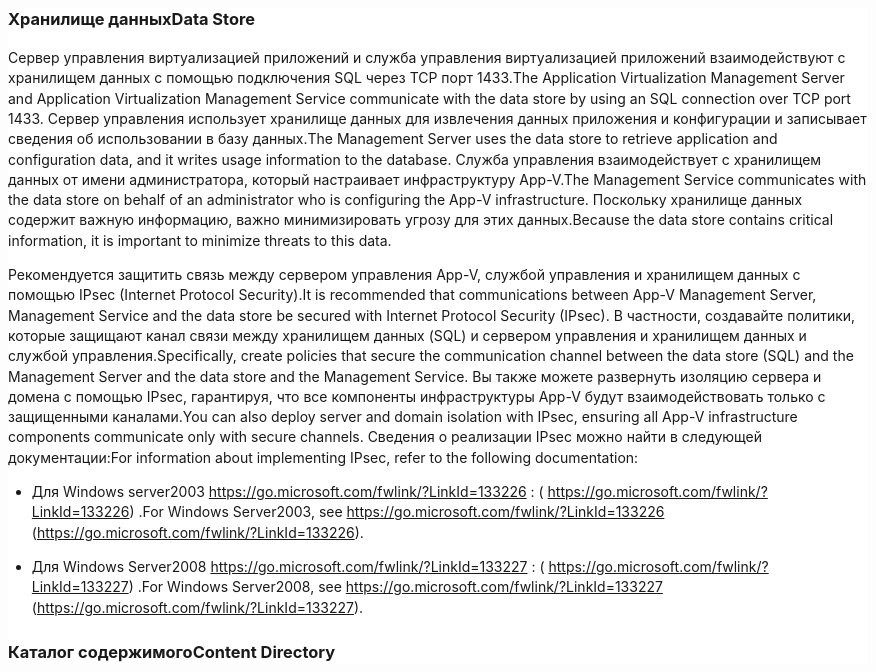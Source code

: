 ### <span data-ttu-id="70021-123">Хранилище данных</span><span class="sxs-lookup"><span data-stu-id="70021-123">Data Store</span></span>

<span data-ttu-id="70021-124">Сервер управления виртуализацией приложений и служба управления виртуализацией приложений взаимодействуют с хранилищем данных с помощью подключения SQL через TCP порт 1433.</span><span class="sxs-lookup"><span data-stu-id="70021-124">The Application Virtualization Management Server and Application Virtualization Management Service communicate with the data store by using an SQL connection over TCP port 1433.</span></span> <span data-ttu-id="70021-125">Сервер управления использует хранилище данных для извлечения данных приложения и конфигурации и записывает сведения об использовании в базу данных.</span><span class="sxs-lookup"><span data-stu-id="70021-125">The Management Server uses the data store to retrieve application and configuration data, and it writes usage information to the database.</span></span> <span data-ttu-id="70021-126">Служба управления взаимодействует с хранилищем данных от имени администратора, который настраивает инфраструктуру App-V.</span><span class="sxs-lookup"><span data-stu-id="70021-126">The Management Service communicates with the data store on behalf of an administrator who is configuring the App-V infrastructure.</span></span> <span data-ttu-id="70021-127">Поскольку хранилище данных содержит важную информацию, важно минимизировать угрозу для этих данных.</span><span class="sxs-lookup"><span data-stu-id="70021-127">Because the data store contains critical information, it is important to minimize threats to this data.</span></span>

<span data-ttu-id="70021-128">Рекомендуется защитить связь между сервером управления App-V, службой управления и хранилищем данных с помощью IPsec (Internet Protocol Security).</span><span class="sxs-lookup"><span data-stu-id="70021-128">It is recommended that communications between App-V Management Server, Management Service and the data store be secured with Internet Protocol Security (IPsec).</span></span> <span data-ttu-id="70021-129">В частности, создавайте политики, которые защищают канал связи между хранилищем данных (SQL) и сервером управления и хранилищем данных и службой управления.</span><span class="sxs-lookup"><span data-stu-id="70021-129">Specifically, create policies that secure the communication channel between the data store (SQL) and the Management Server and the data store and the Management Service.</span></span> <span data-ttu-id="70021-130">Вы также можете развернуть изоляцию сервера и домена с помощью IPsec, гарантируя, что все компоненты инфраструктуры App-V будут взаимодействовать только с защищенными каналами.</span><span class="sxs-lookup"><span data-stu-id="70021-130">You can also deploy server and domain isolation with IPsec, ensuring all App-V infrastructure components communicate only with secure channels.</span></span> <span data-ttu-id="70021-131">Сведения о реализации IPsec можно найти в следующей документации:</span><span class="sxs-lookup"><span data-stu-id="70021-131">For information about implementing IPsec, refer to the following documentation:</span></span>

-   <span data-ttu-id="70021-132">Для Windows server2003 <https://go.microsoft.com/fwlink/?LinkId=133226> : ( https://go.microsoft.com/fwlink/?LinkId=133226) .</span><span class="sxs-lookup"><span data-stu-id="70021-132">For Windows Server2003, see <https://go.microsoft.com/fwlink/?LinkId=133226> (https://go.microsoft.com/fwlink/?LinkId=133226).</span></span>

-   <span data-ttu-id="70021-133">Для Windows Server2008 <https://go.microsoft.com/fwlink/?LinkId=133227> : ( https://go.microsoft.com/fwlink/?LinkId=133227) .</span><span class="sxs-lookup"><span data-stu-id="70021-133">For Windows Server2008, see <https://go.microsoft.com/fwlink/?LinkId=133227> (https://go.microsoft.com/fwlink/?LinkId=133227).</span></span>

### <span data-ttu-id="70021-134">Каталог содержимого</span><span class="sxs-lookup"><span data-stu-id="70021-134">Content Directory</span></span>
